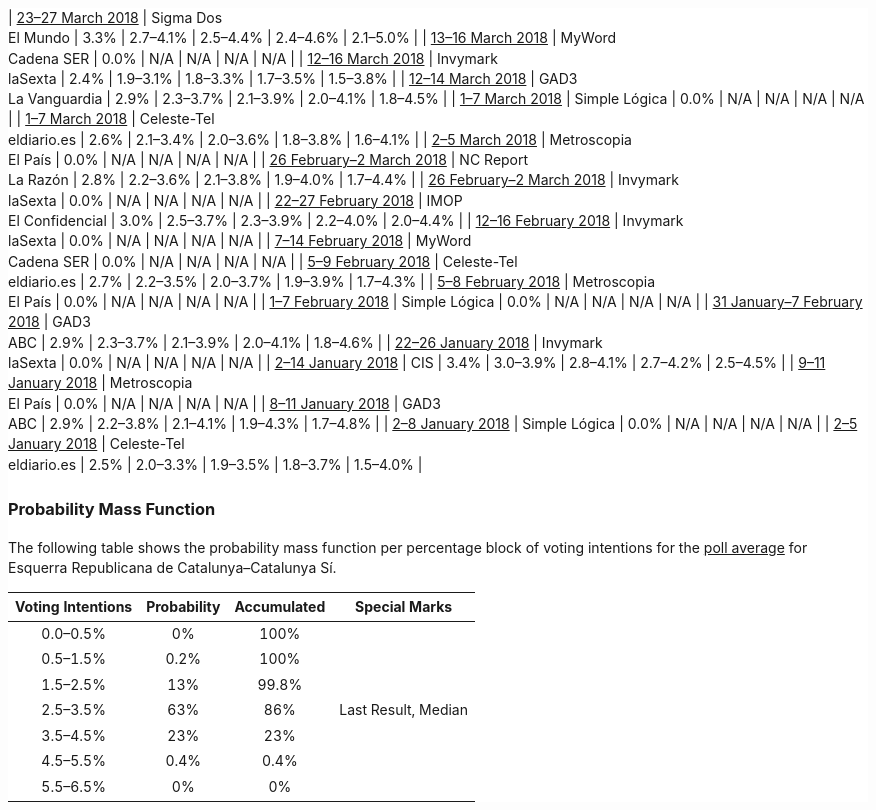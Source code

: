| [23–27 March 2018](2018-03-27-SigmaDos.html) | Sigma Dos <br> El Mundo | 3.3% | 2.7–4.1% | 2.5–4.4% | 2.4–4.6% | 2.1–5.0% |
| [13–16 March 2018](2018-03-16-MyWord.html) | MyWord <br> Cadena SER | 0.0% | N/A | N/A | N/A | N/A |
| [12–16 March 2018](2018-03-16-Invymark.html) | Invymark <br> laSexta | 2.4% | 1.9–3.1% | 1.8–3.3% | 1.7–3.5% | 1.5–3.8% |
| [12–14 March 2018](2018-03-14-GAD3.html) | GAD3 <br> La Vanguardia | 2.9% | 2.3–3.7% | 2.1–3.9% | 2.0–4.1% | 1.8–4.5% |
| [1–7 March 2018](2018-03-07-SimpleLógica.html) | Simple Lógica | 0.0% | N/A | N/A | N/A | N/A |
| [1–7 March 2018](2018-03-07-Celeste-Tel.html) | Celeste-Tel <br> eldiario.es | 2.6% | 2.1–3.4% | 2.0–3.6% | 1.8–3.8% | 1.6–4.1% |
| [2–5 March 2018](2018-03-05-Metroscopia.html) | Metroscopia <br> El País | 0.0% | N/A | N/A | N/A | N/A |
| [26 February–2 March 2018](2018-03-02-NCReport.html) | NC Report <br> La Razón | 2.8% | 2.2–3.6% | 2.1–3.8% | 1.9–4.0% | 1.7–4.4% |
| [26 February–2 March 2018](2018-03-02-Invymark.html) | Invymark <br> laSexta | 0.0% | N/A | N/A | N/A | N/A |
| [22–27 February 2018](2018-02-27-IMOP.html) | IMOP <br> El Confidencial | 3.0% | 2.5–3.7% | 2.3–3.9% | 2.2–4.0% | 2.0–4.4% |
| [12–16 February 2018](2018-02-16-Invymark.html) | Invymark <br> laSexta | 0.0% | N/A | N/A | N/A | N/A |
| [7–14 February 2018](2018-02-14-MyWord.html) | MyWord <br> Cadena SER | 0.0% | N/A | N/A | N/A | N/A |
| [5–9 February 2018](2018-02-09-Celeste-Tel.html) | Celeste-Tel <br> eldiario.es | 2.7% | 2.2–3.5% | 2.0–3.7% | 1.9–3.9% | 1.7–4.3% |
| [5–8 February 2018](2018-02-08-Metroscopia.html) | Metroscopia <br> El País | 0.0% | N/A | N/A | N/A | N/A |
| [1–7 February 2018](2018-02-07-SimpleLógica.html) | Simple Lógica | 0.0% | N/A | N/A | N/A | N/A |
| [31 January–7 February 2018](2018-02-07-GAD3.html) | GAD3 <br> ABC | 2.9% | 2.3–3.7% | 2.1–3.9% | 2.0–4.1% | 1.8–4.6% |
| [22–26 January 2018](2018-01-26-Invymark.html) | Invymark <br> laSexta | 0.0% | N/A | N/A | N/A | N/A |
| [2–14 January 2018](2018-01-14-CIS.html) | CIS | 3.4% | 3.0–3.9% | 2.8–4.1% | 2.7–4.2% | 2.5–4.5% |
| [9–11 January 2018](2018-01-11-Metroscopia.html) | Metroscopia <br> El País | 0.0% | N/A | N/A | N/A | N/A |
| [8–11 January 2018](2018-01-11-GAD3.html) | GAD3 <br> ABC | 2.9% | 2.2–3.8% | 2.1–4.1% | 1.9–4.3% | 1.7–4.8% |
| [2–8 January 2018](2018-01-08-SimpleLógica.html) | Simple Lógica | 0.0% | N/A | N/A | N/A | N/A |
| [2–5 January 2018](2018-01-05-Celeste-Tel.html) | Celeste-Tel <br> eldiario.es | 2.5% | 2.0–3.3% | 1.9–3.5% | 1.8–3.7% | 1.5–4.0% |

### Probability Mass Function

The following table shows the probability mass function per percentage block of voting intentions for the [poll average](average.html) for Esquerra Republicana de Catalunya–Catalunya Sí.

| Voting Intentions | Probability | Accumulated | Special Marks |
|:-----------------:|:-----------:|:-----------:|:-------------:|
| 0.0–0.5% | 0% | 100% |  |
| 0.5–1.5% | 0.2% | 100% |  |
| 1.5–2.5% | 13% | 99.8% |  |
| 2.5–3.5% | 63% | 86% | Last Result, Median |
| 3.5–4.5% | 23% | 23% |  |
| 4.5–5.5% | 0.4% | 0.4% |  |
| 5.5–6.5% | 0% | 0% |  |
